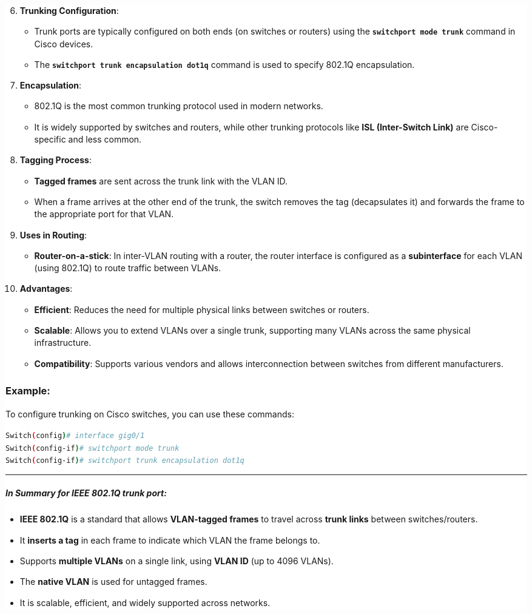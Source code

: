 6. **Trunking Configuration**:
    
    - Trunk ports are typically configured on both ends (on switches or routers) using the **`switchport mode trunk`** command in Cisco devices.
        
    - The **`switchport trunk encapsulation dot1q`** command is used to specify 802.1Q encapsulation.
        
7. **Encapsulation**:
    
    - 802.1Q is the most common trunking protocol used in modern networks.
        
    - It is widely supported by switches and routers, while other trunking protocols like **ISL (Inter-Switch Link)** are Cisco-specific and less common.
        
8. **Tagging Process**:
    
    - **Tagged frames** are sent across the trunk link with the VLAN ID.
        
    - When a frame arrives at the other end of the trunk, the switch removes the tag (decapsulates it) and forwards the frame to the appropriate port for that VLAN.
        
9. **Uses in Routing**:
    
    - **Router-on-a-stick**: In inter-VLAN routing with a router, the router interface is configured as a **subinterface** for each VLAN (using 802.1Q) to route traffic between VLANs.
        
10. **Advantages**:
    
    - **Efficient**: Reduces the need for multiple physical links between switches or routers.
        
    - **Scalable**: Allows you to extend VLANs over a single trunk, supporting many VLANs across the same physical infrastructure.
        
    - **Compatibility**: Supports various vendors and allows interconnection between switches from different manufacturers.
        

### **Example:**

To configure trunking on Cisco switches, you can use these commands:

```bash
Switch(config)# interface gig0/1
Switch(config-if)# switchport mode trunk
Switch(config-if)# switchport trunk encapsulation dot1q
```

---

##### **In Summary for IEEE 802.1Q trunk port**:

- **IEEE 802.1Q** is a standard that allows **VLAN-tagged frames** to travel across **trunk links** between switches/routers.
    
- It **inserts a tag** in each frame to indicate which VLAN the frame belongs to.
    
- Supports **multiple VLANs** on a single link, using **VLAN ID** (up to 4096 VLANs).
    
- The **native VLAN** is used for untagged frames.
    
- It is scalable, efficient, and widely supported across networks.
    